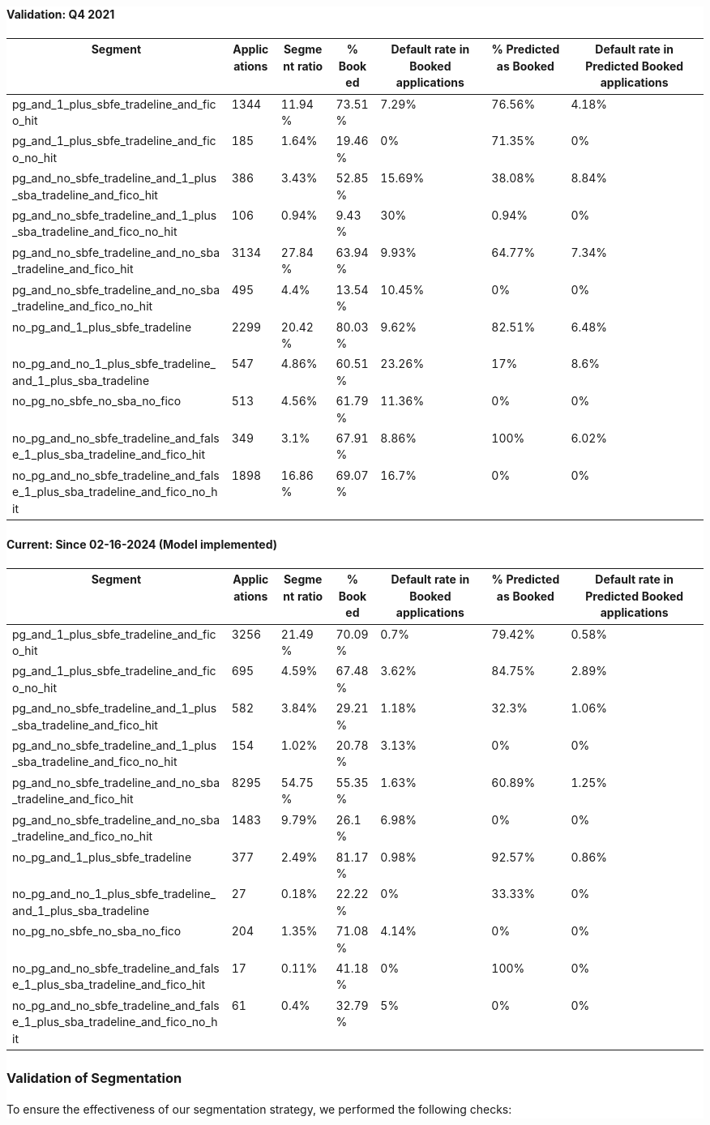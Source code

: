 
#### Validation: Q4 2021

| Segment | Applications | Segment ratio | % Booked | Default rate in Booked applications | % Predicted as Booked | Default rate in Predicted Booked applications |
|---|---|---|---|---|---|---|
| pg_and_1_plus_sbfe_tradeline_and_fico_hit | 1344 | 11.94% | 73.51% | 7.29% | 76.56% | 4.18% |
| pg_and_1_plus_sbfe_tradeline_and_fico_no_hit | 185 | 1.64% | 19.46% | 0% | 71.35% | 0% |
| pg_and_no_sbfe_tradeline_and_1_plus_sba_tradeline_and_fico_hit | 386 | 3.43% | 52.85% | 15.69% | 38.08% | 8.84% |
| pg_and_no_sbfe_tradeline_and_1_plus_sba_tradeline_and_fico_no_hit | 106 | 0.94% | 9.43% | 30% | 0.94% | 0% |
| pg_and_no_sbfe_tradeline_and_no_sba_tradeline_and_fico_hit | 3134 | 27.84% | 63.94% | 9.93% | 64.77% | 7.34% |
| pg_and_no_sbfe_tradeline_and_no_sba_tradeline_and_fico_no_hit | 495 | 4.4% | 13.54% | 10.45% | 0% | 0% |
| no_pg_and_1_plus_sbfe_tradeline | 2299 | 20.42% | 80.03% | 9.62% | 82.51% | 6.48% |
| no_pg_and_no_1_plus_sbfe_tradeline_and_1_plus_sba_tradeline | 547 | 4.86% | 60.51% | 23.26% | 17% | 8.6% |
| no_pg_no_sbfe_no_sba_no_fico | 513 | 4.56% | 61.79% | 11.36% | 0% | 0% |
| no_pg_and_no_sbfe_tradeline_and_false_1_plus_sba_tradeline_and_fico_hit | 349 | 3.1% | 67.91% | 8.86% | 100% | 6.02% |
| no_pg_and_no_sbfe_tradeline_and_false_1_plus_sba_tradeline_and_fico_no_hit | 1898 | 16.86% | 69.07% | 16.7% | 0% | 0% |


#### Current: Since 02-16-2024 (Model implemented)

| Segment | Applications | Segment ratio | % Booked | Default rate in Booked applications | % Predicted as Booked | Default rate in Predicted Booked applications |
|---|---|---|---|---|---|---|
| pg_and_1_plus_sbfe_tradeline_and_fico_hit | 3256 | 21.49% | 70.09% | 0.7% | 79.42% | 0.58% |
| pg_and_1_plus_sbfe_tradeline_and_fico_no_hit | 695 | 4.59% | 67.48% | 3.62% | 84.75% | 2.89% |
| pg_and_no_sbfe_tradeline_and_1_plus_sba_tradeline_and_fico_hit | 582 | 3.84% | 29.21% | 1.18% | 32.3% | 1.06% |
| pg_and_no_sbfe_tradeline_and_1_plus_sba_tradeline_and_fico_no_hit | 154 | 1.02% | 20.78% | 3.13% | 0% | 0% |
| pg_and_no_sbfe_tradeline_and_no_sba_tradeline_and_fico_hit | 8295 | 54.75% | 55.35% | 1.63% | 60.89% | 1.25% |
| pg_and_no_sbfe_tradeline_and_no_sba_tradeline_and_fico_no_hit | 1483 | 9.79% | 26.1% | 6.98% | 0% | 0% |
| no_pg_and_1_plus_sbfe_tradeline | 377 | 2.49% | 81.17% | 0.98% | 92.57% | 0.86% |
| no_pg_and_no_1_plus_sbfe_tradeline_and_1_plus_sba_tradeline | 27 | 0.18% | 22.22% | 0% | 33.33% | 0% |
| no_pg_no_sbfe_no_sba_no_fico | 204 | 1.35% | 71.08% | 4.14% | 0% | 0% |
| no_pg_and_no_sbfe_tradeline_and_false_1_plus_sba_tradeline_and_fico_hit | 17 | 0.11% | 41.18% | 0% | 100% | 0% |
| no_pg_and_no_sbfe_tradeline_and_false_1_plus_sba_tradeline_and_fico_no_hit | 61 | 0.4% | 32.79% | 5% | 0% | 0% |

### Validation of Segmentation

To ensure the effectiveness of our segmentation strategy, we performed the following checks:
